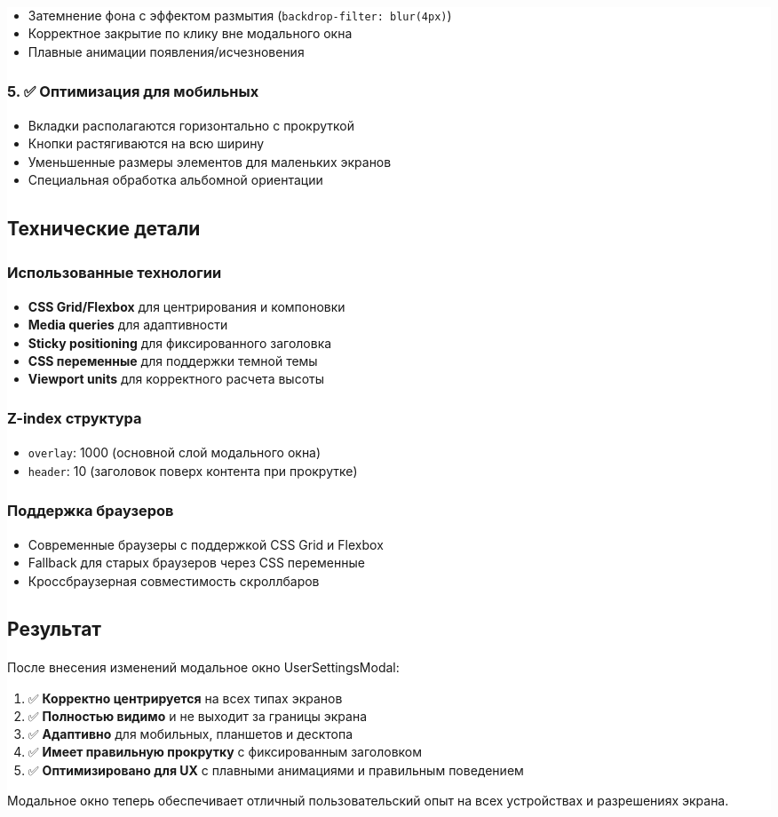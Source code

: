 - Затемнение фона с эффектом размытия (`backdrop-filter: blur(4px)`)
- Корректное закрытие по клику вне модального окна
- Плавные анимации появления/исчезновения

### 5. ✅ Оптимизация для мобильных

- Вкладки располагаются горизонтально с прокруткой
- Кнопки растягиваются на всю ширину
- Уменьшенные размеры элементов для маленьких экранов
- Специальная обработка альбомной ориентации

## Технические детали

### Использованные технологии

- **CSS Grid/Flexbox** для центрирования и компоновки
- **Media queries** для адаптивности
- **Sticky positioning** для фиксированного заголовка
- **CSS переменные** для поддержки темной темы
- **Viewport units** для корректного расчета высоты

### Z-index структура

- `overlay`: 1000 (основной слой модального окна)
- `header`: 10 (заголовок поверх контента при прокрутке)

### Поддержка браузеров

- Современные браузеры с поддержкой CSS Grid и Flexbox
- Fallback для старых браузеров через CSS переменные
- Кроссбраузерная совместимость скроллбаров

## Результат

После внесения изменений модальное окно UserSettingsModal:

1. ✅ **Корректно центрируется** на всех типах экранов
2. ✅ **Полностью видимо** и не выходит за границы экрана
3. ✅ **Адаптивно** для мобильных, планшетов и десктопа
4. ✅ **Имеет правильную прокрутку** с фиксированным заголовком
5. ✅ **Оптимизировано для UX** с плавными анимациями и правильным поведением

Модальное окно теперь обеспечивает отличный пользовательский опыт на всех устройствах и разрешениях экрана.
